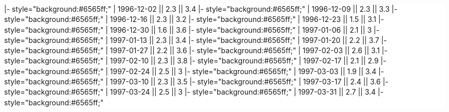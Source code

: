 |- style="background:#6565ff;"
| 1996-12-02 || 2.3 || 3.4
|- style="background:#6565ff;"
| 1996-12-09 || 2.3 || 3.3
|- style="background:#6565ff;"
| 1996-12-16 || 2.3 || 3.2
|- style="background:#6565ff;"
| 1996-12-23 || 1.5 || 3.1
|- style="background:#6565ff;"
| 1996-12-30 || 1.6 || 3.6
|- style="background:#6565ff;"
| 1997-01-06 || 2.1 || 3
|- style="background:#6565ff;"
| 1997-01-13 || 2.3 || 3.4
|- style="background:#6565ff;"
| 1997-01-20 || 2.2 || 3.7
|- style="background:#6565ff;"
| 1997-01-27 || 2.2 || 3.6
|- style="background:#6565ff;"
| 1997-02-03 || 2.6 || 3.1
|- style="background:#6565ff;"
| 1997-02-10 || 2.3 || 3.8
|- style="background:#6565ff;"
| 1997-02-17 || 2.1 || 2.9
|- style="background:#6565ff;"
| 1997-02-24 || 2.5 || 3
|- style="background:#6565ff;"
| 1997-03-03 || 1.9 || 3.4
|- style="background:#6565ff;"
| 1997-03-10 || 2.3 || 3.5
|- style="background:#6565ff;"
| 1997-03-17 || 2.4 || 3.6
|- style="background:#6565ff;"
| 1997-03-24 || 2.5 || 3
|- style="background:#6565ff;"
| 1997-03-31 || 2.7 || 3.4
|- style="background:#6565ff;"